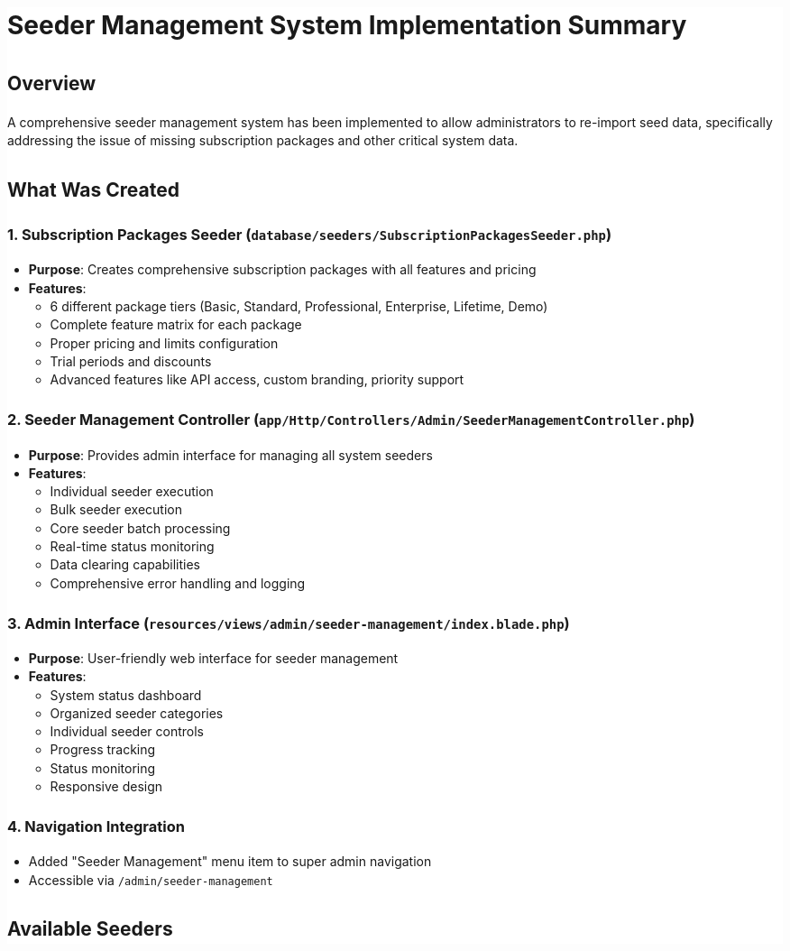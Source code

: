 # Seeder Management System Implementation Summary

## Overview
A comprehensive seeder management system has been implemented to allow administrators to re-import seed data, specifically addressing the issue of missing subscription packages and other critical system data.

## What Was Created

### 1. Subscription Packages Seeder (`database/seeders/SubscriptionPackagesSeeder.php`)
- **Purpose**: Creates comprehensive subscription packages with all features and pricing
- **Features**:
  - 6 different package tiers (Basic, Standard, Professional, Enterprise, Lifetime, Demo)
  - Complete feature matrix for each package
  - Proper pricing and limits configuration
  - Trial periods and discounts
  - Advanced features like API access, custom branding, priority support

### 2. Seeder Management Controller (`app/Http/Controllers/Admin/SeederManagementController.php`)
- **Purpose**: Provides admin interface for managing all system seeders
- **Features**:
  - Individual seeder execution
  - Bulk seeder execution
  - Core seeder batch processing
  - Real-time status monitoring
  - Data clearing capabilities
  - Comprehensive error handling and logging

### 3. Admin Interface (`resources/views/admin/seeder-management/index.blade.php`)
- **Purpose**: User-friendly web interface for seeder management
- **Features**:
  - System status dashboard
  - Organized seeder categories
  - Individual seeder controls
  - Progress tracking
  - Status monitoring
  - Responsive design

### 4. Navigation Integration
- Added "Seeder Management" menu item to super admin navigation
- Accessible via `/admin/seeder-management`

## Available Seeders
